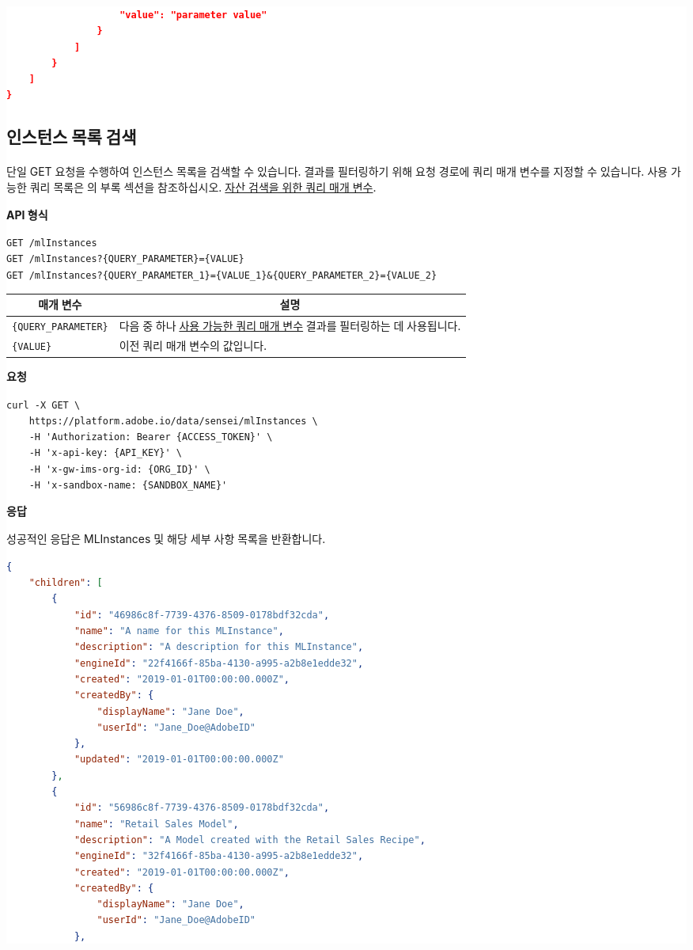 ```json
                    "value": "parameter value"
                }
            ]
        }
    ]
}
```

## 인스턴스 목록 검색

단일 GET 요청을 수행하여 인스턴스 목록을 검색할 수 있습니다. 결과를 필터링하기 위해 요청 경로에 쿼리 매개 변수를 지정할 수 있습니다. 사용 가능한 쿼리 목록은 의 부록 섹션을 참조하십시오. [자산 검색을 위한 쿼리 매개 변수](./appendix.md#query).

**API 형식**

```http
GET /mlInstances
GET /mlInstances?{QUERY_PARAMETER}={VALUE}
GET /mlInstances?{QUERY_PARAMETER_1}={VALUE_1}&{QUERY_PARAMETER_2}={VALUE_2}
```

| 매개 변수 | 설명 |
| --- | --- |
| `{QUERY_PARAMETER}` | 다음 중 하나 [사용 가능한 쿼리 매개 변수](./appendix.md#query) 결과를 필터링하는 데 사용됩니다. |
| `{VALUE}` | 이전 쿼리 매개 변수의 값입니다. |

**요청**

```shell
curl -X GET \
    https://platform.adobe.io/data/sensei/mlInstances \
    -H 'Authorization: Bearer {ACCESS_TOKEN}' \
    -H 'x-api-key: {API_KEY}' \
    -H 'x-gw-ims-org-id: {ORG_ID}' \
    -H 'x-sandbox-name: {SANDBOX_NAME}'
```

**응답**

성공적인 응답은 MLInstances 및 해당 세부 사항 목록을 반환합니다.

```json
{
    "children": [
        {
            "id": "46986c8f-7739-4376-8509-0178bdf32cda",
            "name": "A name for this MLInstance",
            "description": "A description for this MLInstance",
            "engineId": "22f4166f-85ba-4130-a995-a2b8e1edde32",
            "created": "2019-01-01T00:00:00.000Z",
            "createdBy": {
                "displayName": "Jane Doe",
                "userId": "Jane_Doe@AdobeID"
            },
            "updated": "2019-01-01T00:00:00.000Z"
        },
        {
            "id": "56986c8f-7739-4376-8509-0178bdf32cda",
            "name": "Retail Sales Model",
            "description": "A Model created with the Retail Sales Recipe",
            "engineId": "32f4166f-85ba-4130-a995-a2b8e1edde32",
            "created": "2019-01-01T00:00:00.000Z",
            "createdBy": {
                "displayName": "Jane Doe",
                "userId": "Jane_Doe@AdobeID"
            },
```